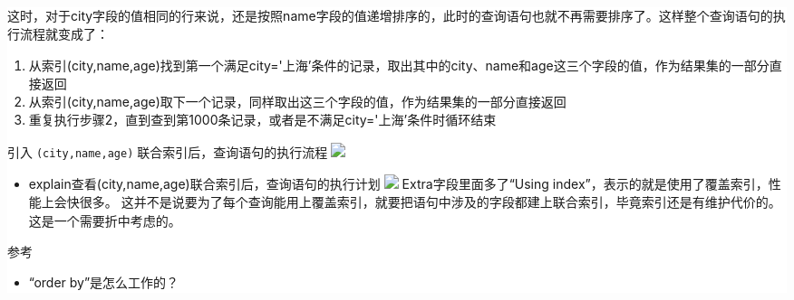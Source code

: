 这时，对于city字段的值相同的行来说，还是按照name字段的值递增排序的，此时的查询语句也就不再需要排序了。这样整个查询语句的执行流程就变成了：
1. 从索引(city,name,age)找到第一个满足city='上海’条件的记录，取出其中的city、name和age这三个字段的值，作为结果集的一部分直接返回
2. 从索引(city,name,age)取下一个记录，同样取出这三个字段的值，作为结果集的一部分直接返回
3. 重复执行步骤2，直到查到第1000条记录，或者是不满足city='上海’条件时循环结束

引入 `(city,name,age)` 联合索引后，查询语句的执行流程
![](https://img-blog.csdnimg.cn/20210412151620798.png?x-oss-process=image/watermark,type_ZmFuZ3poZW5naGVpdGk,shadow_10,text_SmF2YUVkZ2U=,size_16,color_FFFFFF,t_70)


- explain查看(city,name,age)联合索引后，查询语句的执行计划
![](https://img-blog.csdnimg.cn/20210411212531910.png)
Extra字段里面多了“Using index”，表示的就是使用了覆盖索引，性能上会快很多。
这并不是说要为了每个查询能用上覆盖索引，就要把语句中涉及的字段都建上联合索引，毕竟索引还是有维护代价的。这是一个需要折中考虑的。

参考
- “order by”是怎么工作的？